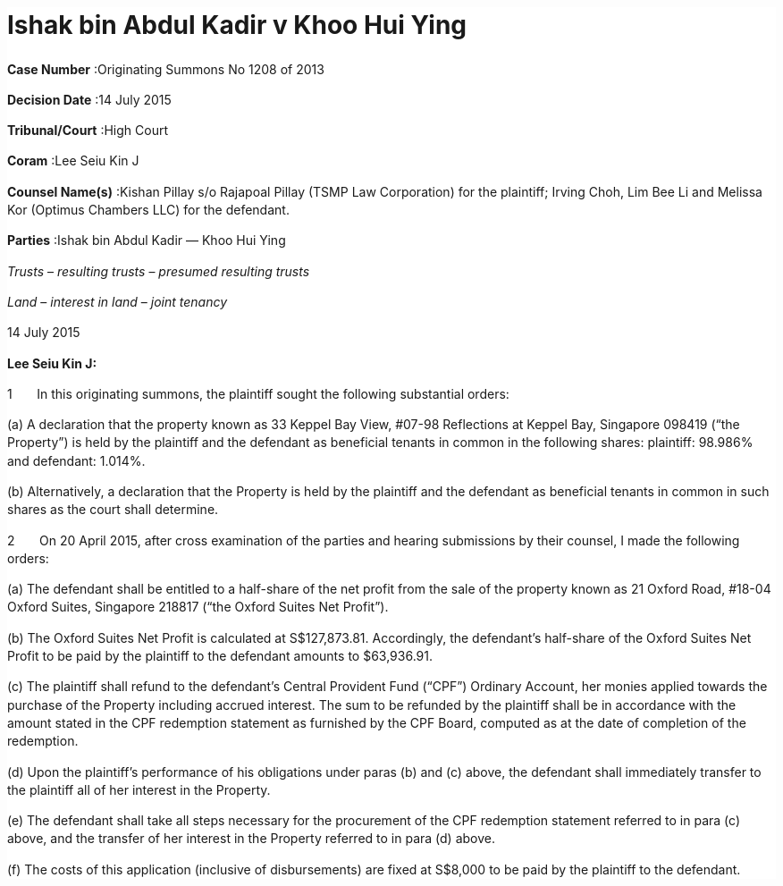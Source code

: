 # Ishak bin Abdul Kadir v Khoo Hui Ying 



**Case Number** :Originating Summons No 1208 of 2013 

**Decision Date** :14 July 2015 

**Tribunal/Court** :High Court 

**Coram** :Lee Seiu Kin J 

**Counsel Name(s)** :Kishan Pillay s/o Rajapoal Pillay (TSMP Law Corporation) for the plaintiff; Irving Choh, Lim Bee Li and Melissa Kor (Optimus Chambers LLC) for the defendant. 

**Parties** :Ishak bin Abdul Kadir — Khoo Hui Ying 

_Trusts_ – _resulting trusts_ – _presumed resulting trusts_ 

_Land_ – _interest in land_ – _joint tenancy_ 

14 July 2015 

**Lee Seiu Kin J:** 

1       In this originating summons, the plaintiff sought the following substantial orders: 

 (a) A declaration that the property known as 33 Keppel Bay View, #07-98 Reflections at Keppel Bay, Singapore 098419 (“the Property”) is held by the plaintiff and the defendant as beneficial tenants in common in the following shares: plaintiff: 98.986% and defendant: 1.014%. 

 (b) Alternatively, a declaration that the Property is held by the plaintiff and the defendant as beneficial tenants in common in such shares as the court shall determine. 

2       On 20 April 2015, after cross examination of the parties and hearing submissions by their counsel, I made the following orders: 

 (a) The defendant shall be entitled to a half-share of the net profit from the sale of the property known as 21 Oxford Road, #18-04 Oxford Suites, Singapore 218817 (“the Oxford Suites Net Profit”). 

 (b) The Oxford Suites Net Profit is calculated at S$127,873.81. Accordingly, the defendant’s half-share of the Oxford Suites Net Profit to be paid by the plaintiff to the defendant amounts to $63,936.91. 

 (c) The plaintiff shall refund to the defendant’s Central Provident Fund (“CPF”) Ordinary Account, her monies applied towards the purchase of the Property including accrued interest. The sum to be refunded by the plaintiff shall be in accordance with the amount stated in the CPF redemption statement as furnished by the CPF Board, computed as at the date of completion of the redemption. 

 (d) Upon the plaintiff’s performance of his obligations under paras (b) and (c) above, the defendant shall immediately transfer to the plaintiff all of her interest in the Property. 


 (e) The defendant shall take all steps necessary for the procurement of the CPF redemption statement referred to in para (c) above, and the transfer of her interest in the Property referred to in para (d) above. 

 (f) The costs of this application (inclusive of disbursements) are fixed at S$8,000 to be paid by the plaintiff to the defendant. 
